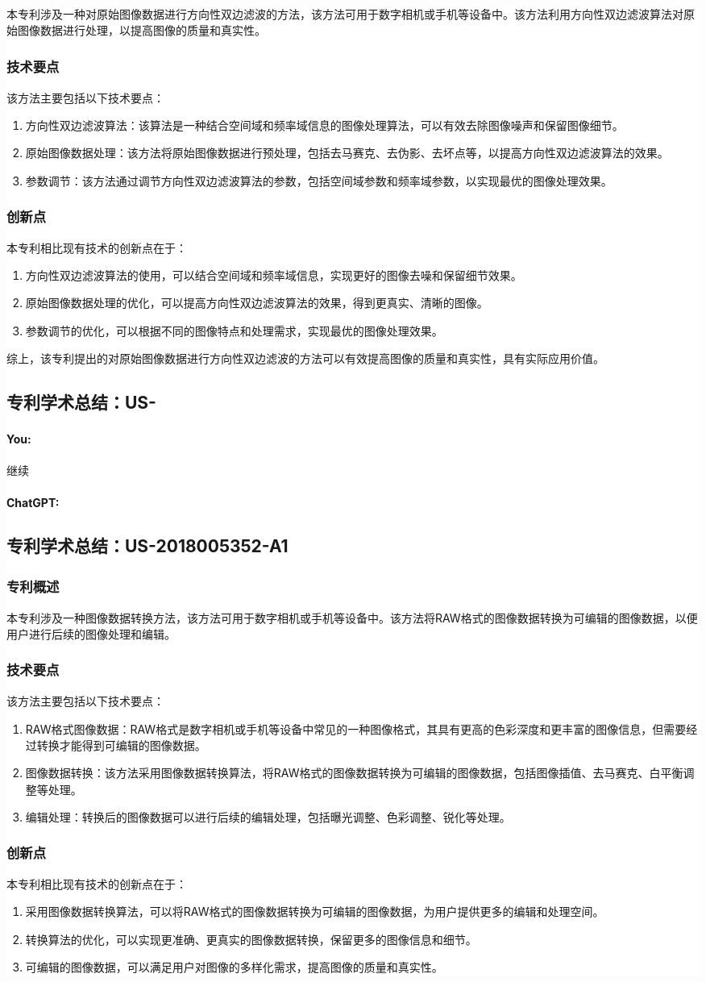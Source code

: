 本专利涉及一种对原始图像数据进行方向性双边滤波的方法，该方法可用于数字相机或手机等设备中。该方法利用方向性双边滤波算法对原始图像数据进行处理，以提高图像的质量和真实性。

### 技术要点

该方法主要包括以下技术要点：

1. 方向性双边滤波算法：该算法是一种结合空间域和频率域信息的图像处理算法，可以有效去除图像噪声和保留图像细节。

2. 原始图像数据处理：该方法将原始图像数据进行预处理，包括去马赛克、去伪影、去坏点等，以提高方向性双边滤波算法的效果。

3. 参数调节：该方法通过调节方向性双边滤波算法的参数，包括空间域参数和频率域参数，以实现最优的图像处理效果。

### 创新点

本专利相比现有技术的创新点在于：

1. 方向性双边滤波算法的使用，可以结合空间域和频率域信息，实现更好的图像去噪和保留细节效果。

2. 原始图像数据处理的优化，可以提高方向性双边滤波算法的效果，得到更真实、清晰的图像。

3. 参数调节的优化，可以根据不同的图像特点和处理需求，实现最优的图像处理效果。

综上，该专利提出的对原始图像数据进行方向性双边滤波的方法可以有效提高图像的质量和真实性，具有实际应用价值。

## 专利学术总结：US-


#### You:
继续

#### ChatGPT:
## 专利学术总结：US-2018005352-A1

### 专利概述

本专利涉及一种图像数据转换方法，该方法可用于数字相机或手机等设备中。该方法将RAW格式的图像数据转换为可编辑的图像数据，以便用户进行后续的图像处理和编辑。

### 技术要点

该方法主要包括以下技术要点：

1. RAW格式图像数据：RAW格式是数字相机或手机等设备中常见的一种图像格式，其具有更高的色彩深度和更丰富的图像信息，但需要经过转换才能得到可编辑的图像数据。

2. 图像数据转换：该方法采用图像数据转换算法，将RAW格式的图像数据转换为可编辑的图像数据，包括图像插值、去马赛克、白平衡调整等处理。

3. 编辑处理：转换后的图像数据可以进行后续的编辑处理，包括曝光调整、色彩调整、锐化等处理。

### 创新点

本专利相比现有技术的创新点在于：

1. 采用图像数据转换算法，可以将RAW格式的图像数据转换为可编辑的图像数据，为用户提供更多的编辑和处理空间。

2. 转换算法的优化，可以实现更准确、更真实的图像数据转换，保留更多的图像信息和细节。

3. 可编辑的图像数据，可以满足用户对图像的多样化需求，提高图像的质量和真实性。
